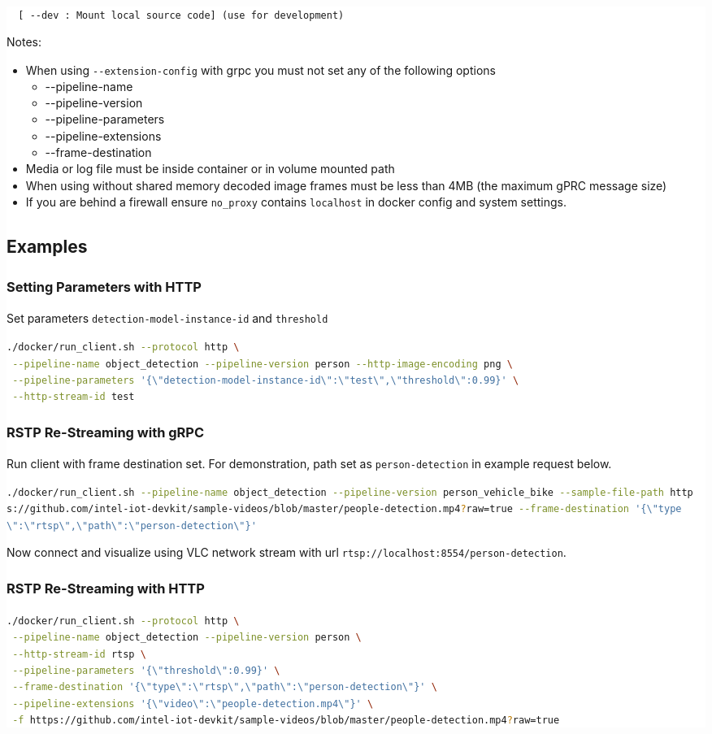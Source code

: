 ```text
  [ --dev : Mount local source code] (use for development)
  ```

Notes:

- When using `--extension-config` with grpc you must not set any of the following options
  - --pipeline-name
  - --pipeline-version
  - --pipeline-parameters
  - --pipeline-extensions
  - --frame-destination
- Media or log file must be inside container or in volume mounted path
- When using without shared memory decoded image frames must be less than 4MB (the maximum gPRC message size)
- If you are behind a firewall ensure `no_proxy` contains `localhost` in docker config and system settings.

## Examples

### Setting Parameters with HTTP

Set parameters `detection-model-instance-id` and `threshold`

```bash
./docker/run_client.sh --protocol http \
 --pipeline-name object_detection --pipeline-version person --http-image-encoding png \
 --pipeline-parameters '{\"detection-model-instance-id\":\"test\",\"threshold\":0.99}' \
 --http-stream-id test
```

### RSTP Re-Streaming with gRPC

Run client with frame destination set. For demonstration, path set as `person-detection` in example request below.

```bash
./docker/run_client.sh --pipeline-name object_detection --pipeline-version person_vehicle_bike --sample-file-path https://github.com/intel-iot-devkit/sample-videos/blob/master/people-detection.mp4?raw=true --frame-destination '{\"type\":\"rtsp\",\"path\":\"person-detection\"}'
```

Now connect and visualize using VLC network stream with url `rtsp://localhost:8554/person-detection`.

### RSTP Re-Streaming with HTTP

```bash
./docker/run_client.sh --protocol http \
 --pipeline-name object_detection --pipeline-version person \
 --http-stream-id rtsp \
 --pipeline-parameters '{\"threshold\":0.99}' \
 --frame-destination '{\"type\":\"rtsp\",\"path\":\"person-detection\"}' \
 --pipeline-extensions '{\"video\":\"people-detection.mp4\"}' \
 -f https://github.com/intel-iot-devkit/sample-videos/blob/master/people-detection.mp4?raw=true
```
